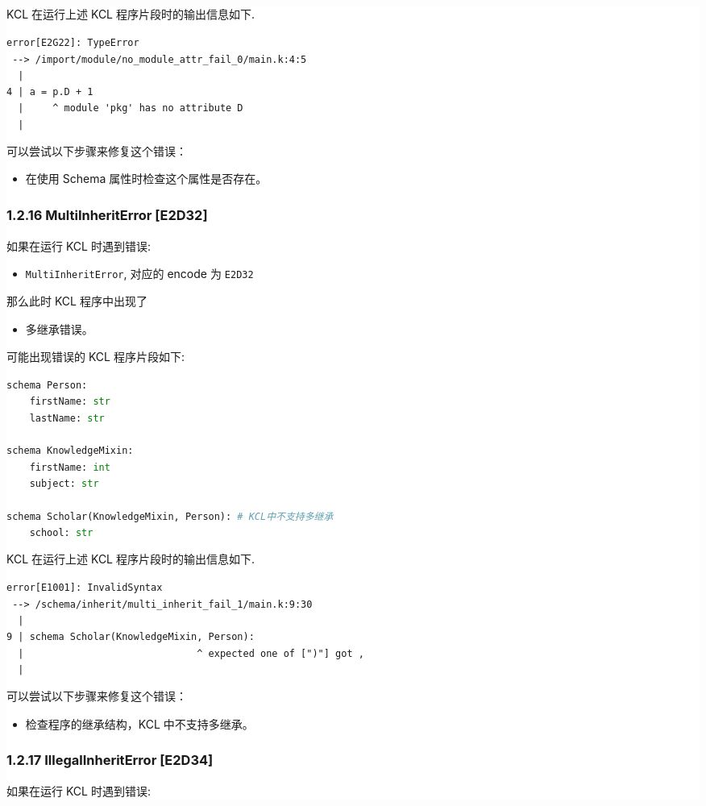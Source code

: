 KCL 在运行上述 KCL 程序片段时的输出信息如下.

```shell
error[E2G22]: TypeError
 --> /import/module/no_module_attr_fail_0/main.k:4:5
  |
4 | a = p.D + 1
  |     ^ module 'pkg' has no attribute D
  |
```

可以尝试以下步骤来修复这个错误：

- 在使用 Schema 属性时检查这个属性是否存在。

### 1.2.16 MultiInheritError [E2D32]

如果在运行 KCL 时遇到错误:

- `MultiInheritError`, 对应的 encode 为 `E2D32`

那么此时 KCL 程序中出现了

- 多继承错误。

可能出现错误的 KCL 程序片段如下:

```python
schema Person:
    firstName: str
    lastName: str

schema KnowledgeMixin:
    firstName: int
    subject: str

schema Scholar(KnowledgeMixin, Person): # KCL中不支持多继承
    school: str
```

KCL 在运行上述 KCL 程序片段时的输出信息如下.

```shell
error[E1001]: InvalidSyntax
 --> /schema/inherit/multi_inherit_fail_1/main.k:9:30
  |
9 | schema Scholar(KnowledgeMixin, Person):
  |                              ^ expected one of [")"] got ,
  |
```

可以尝试以下步骤来修复这个错误：

- 检查程序的继承结构，KCL 中不支持多继承。

### 1.2.17 IllegalInheritError [E2D34]

如果在运行 KCL 时遇到错误:
